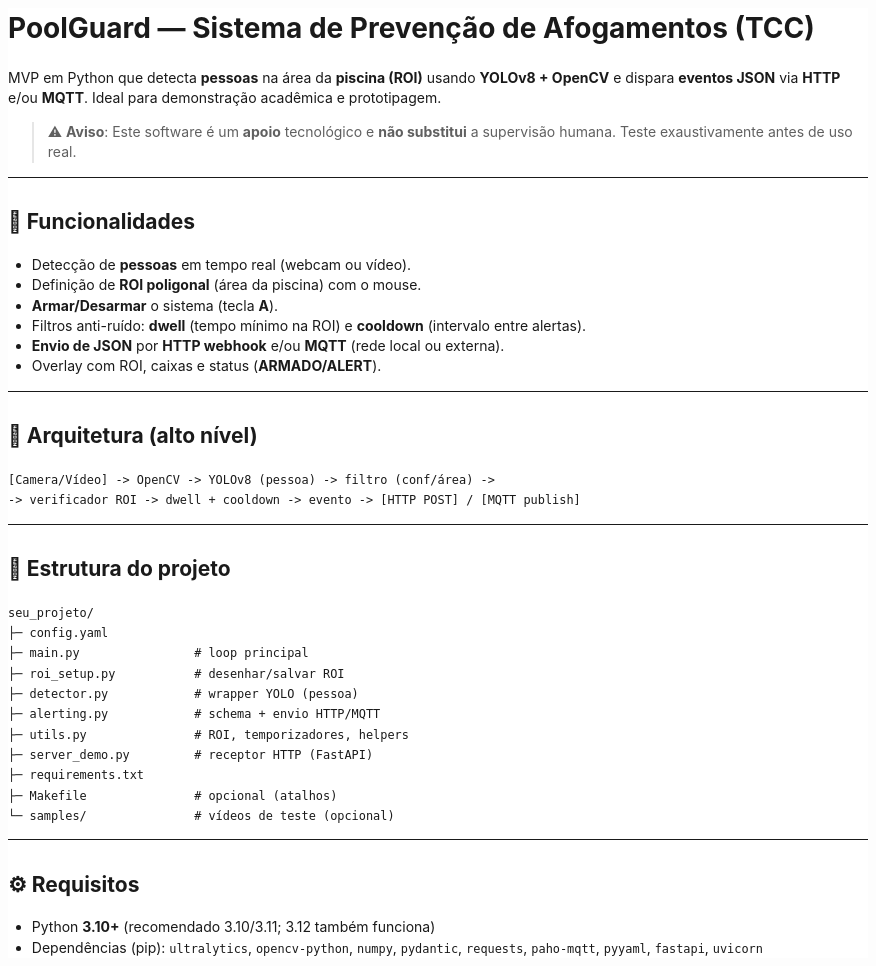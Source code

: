 # PoolGuard — Sistema de Prevenção de Afogamentos (TCC)

MVP em Python que detecta **pessoas** na área da **piscina (ROI)** usando **YOLOv8 + OpenCV** e dispara **eventos JSON** via **HTTP** e/ou **MQTT**. Ideal para demonstração acadêmica e prototipagem.

> ⚠️ **Aviso**: Este software é um **apoio** tecnológico e **não substitui** a supervisão humana. Teste exaustivamente antes de uso real.

---

## 🎯 Funcionalidades
- Detecção de **pessoas** em tempo real (webcam ou vídeo).
- Definição de **ROI poligonal** (área da piscina) com o mouse.
- **Armar/Desarmar** o sistema (tecla **A**).
- Filtros anti-ruído: **dwell** (tempo mínimo na ROI) e **cooldown** (intervalo entre alertas).
- **Envio de JSON** por **HTTP webhook** e/ou **MQTT** (rede local ou externa).
- Overlay com ROI, caixas e status (**ARMADO/ALERT**).

---

## 🧱 Arquitetura (alto nível)
```
[Camera/Vídeo] -> OpenCV -> YOLOv8 (pessoa) -> filtro (conf/área) ->
-> verificador ROI -> dwell + cooldown -> evento -> [HTTP POST] / [MQTT publish]
```

---

## 📁 Estrutura do projeto
```
seu_projeto/
├─ config.yaml
├─ main.py                # loop principal
├─ roi_setup.py           # desenhar/salvar ROI
├─ detector.py            # wrapper YOLO (pessoa)
├─ alerting.py            # schema + envio HTTP/MQTT
├─ utils.py               # ROI, temporizadores, helpers
├─ server_demo.py         # receptor HTTP (FastAPI)
├─ requirements.txt
├─ Makefile               # opcional (atalhos)
└─ samples/               # vídeos de teste (opcional)
```

---

## ⚙️ Requisitos
- Python **3.10+** (recomendado 3.10/3.11; 3.12 também funciona)
- Dependências (pip): `ultralytics`, `opencv-python`, `numpy`, `pydantic`, `requests`, `paho-mqtt`, `pyyaml`, `fastapi`, `uvicorn`
